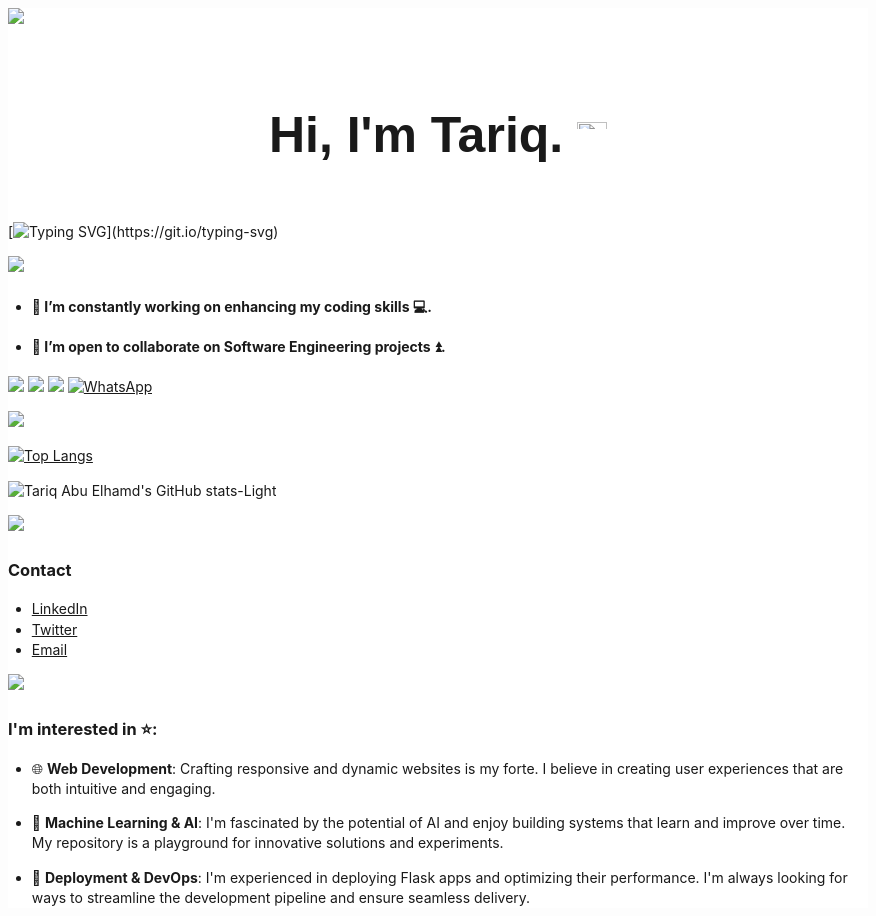 <img src="https://user-images.githubusercontent.com/73097560/115834477-dbab4500-a447-11eb-908a-139a6edaec5c.gif" width="100%">

<H3 align="center" style="font-size: 50px; font-family: Playpen Sans, sans-serif;">
Hi, I'm Tariq. <img src="https://raw.githubusercontent.com/MartinHeinz/MartinHeinz/master/wave.gif" width="30px" height="30px">
</H3>


[![Typing SVG](https://readme-typing-svg.demolab.com?font=Playpen+Sans&size=24&letterSpacing=0px&pause=900&center=true&vCenter=true&width=1000&height=70&lines=Welcome+To+My+Profile;I'm+a+Software+Engineering+graduate+from+ALX+program+powered+by+Holberton+School;Specializing+in+backend+development%2C+with+a+keen+interest+in+web+development+and+AI.;+I+thrive+on+challenges+and+love+to+explore+the+cutting+edge+of+technology.)](https://git.io/typing-svg)

<img src="https://user-images.githubusercontent.com/73097560/115834477-dbab4500-a447-11eb-908a-139a6edaec5c.gif" width="100%">

- #### 🔭 I’m constantly working on enhancing my coding skills 💻.
- #### 👯 I’m open to collaborate on Software Engineering projects ⏫.

![](https://komarev.com/ghpvc/?username=0xTariq-dev&style=for-the-badge&color=blue&labelColor=000000)
<a href="https://www.github.com/0xTariq-dev" target="_blank" rel="noreferrer"><img src="https://img.shields.io/github/followers/0xTariq-dev?logo=github&style=for-the-badge&color=0C7DBE&labelColor=000000" /></a>
<a href="https://www.twitter.com/Tariq_AbuElhamd" target="_blank" rel="noreferrer"><img src="https://img.shields.io/twitter/follow/Tariq_AbuElhamd?logo=twitter&style=for-the-badge&color=0C7DBE&labelColor=000000"/></a>
[![WhatsApp](https://img.shields.io/badge/WhatsApp-25D366?style=for-the-badge&logo=whatsapp&logoColor=white)](https://wa.me/+201033992100)

<img src="https://user-images.githubusercontent.com/73097560/115834477-dbab4500-a447-11eb-908a-139a6edaec5c.gif" width="100%">

[![Top Langs](https://github-readme-stats.vercel.app/api/top-langs/?username=0xTariq-dev&layout=compact&size_weight=0.5&count_weight=0.5&langs_count=8&theme=nightowl)](https://github.com/0xTariq-dev/github-readme-stats)

![Tariq Abu Elhamd's GitHub stats-Light](https://github-readme-stats.vercel.app/api?username=0xTariq-dev&show_icons=true&theme=nightowl)

<img src="https://user-images.githubusercontent.com/73097560/115834477-dbab4500-a447-11eb-908a-139a6edaec5c.gif" width="100%">

### Contact 
* [LinkedIn](https://www.linkedin.com/in/tariq-abu-elhamd/)
* [Twitter](https://twitter.com/Tariq_AbuElhamd)
* [Email](mailto:tariqmohsen222@gmail.com)

<img src="https://user-images.githubusercontent.com/73097560/115834477-dbab4500-a447-11eb-908a-139a6edaec5c.gif" width="100%">

### I'm interested in ⭐:
- 🌐 **Web Development**: Crafting responsive and dynamic websites is my forte. I believe in creating user experiences that are both intuitive and engaging.

- 🤖 **Machine Learning & AI**: I'm fascinated by the potential of AI and enjoy building systems that learn and improve over time. My repository is a playground for innovative solutions and experiments.

- 🚀 **Deployment & DevOps**: I'm experienced in deploying Flask apps and optimizing their performance. I'm always looking for ways to streamline the development pipeline and ensure seamless delivery.
